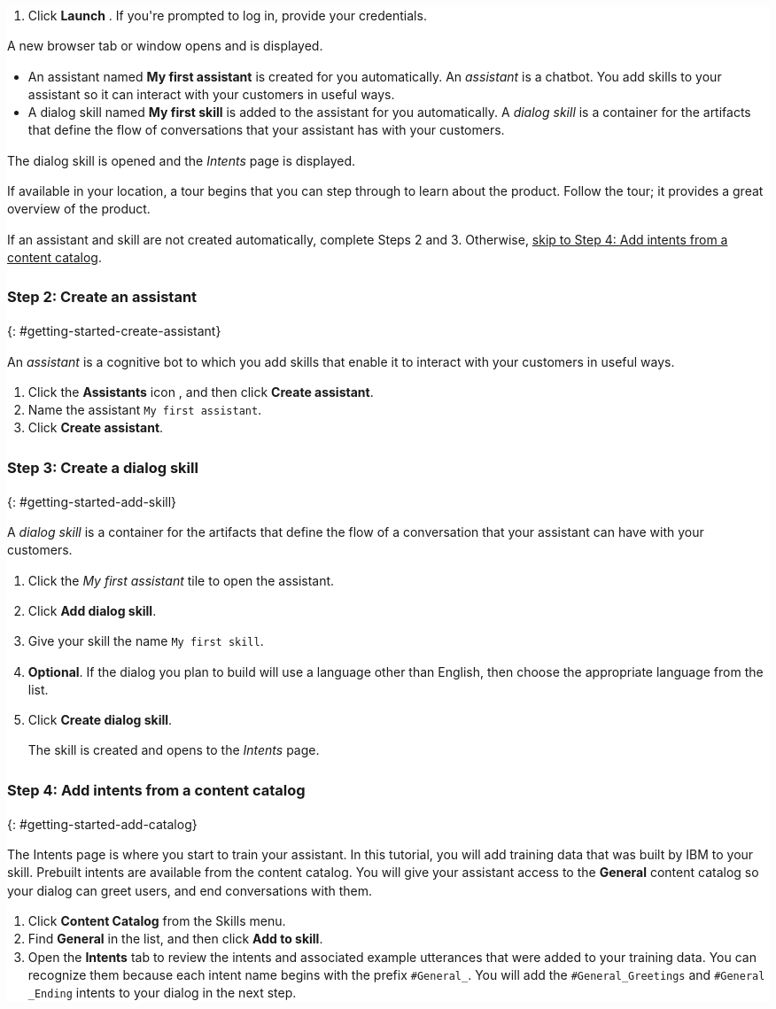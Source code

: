 1. Click **Launch** . If you're prompted to log in, provide your  credentials.

A new browser tab or window opens and  is displayed.

* An assistant named **My first assistant** is created for you automatically. An _assistant_ is a chatbot. You add skills to your assistant so it can interact with your customers in useful ways.
* A dialog skill named **My first skill** is added to the assistant for you automatically. A _dialog skill_ is a container for the artifacts that define the flow of conversations that your assistant has with your customers.

The dialog skill is opened and the _Intents_ page is displayed.

If available in your location, a tour begins that you can step through to learn about the product. Follow the tour; it provides a great overview of the product.

If an assistant and skill are not created automatically, complete Steps 2 and 3. Otherwise, [skip to Step 4: Add intents from a content catalog]().

### Step 2: Create an assistant

{: \#getting-started-create-assistant}

An _assistant_ is a cognitive bot to which you add skills that enable it to interact with your customers in useful ways.

1. Click the **Assistants** icon , and then click **Create assistant**.
2. Name the assistant `My first assistant`.
3. Click **Create assistant**.

### Step 3: Create a dialog skill

{: \#getting-started-add-skill}

A _dialog skill_ is a container for the artifacts that define the flow of a conversation that your assistant can have with your customers.

1. Click the _My first assistant_ tile to open the assistant.
2. Click **Add dialog skill**.
3. Give your skill the name `My first skill`.
4. **Optional**. If the dialog you plan to build will use a language other than English, then choose the appropriate language from the list.
5. Click **Create dialog skill**.

   The skill is created and opens to the _Intents_ page.

### Step 4: Add intents from a content catalog

{: \#getting-started-add-catalog}

The Intents page is where you start to train your assistant. In this tutorial, you will add training data that was built by IBM to your skill. Prebuilt intents are available from the content catalog. You will give your assistant access to the **General** content catalog so your dialog can greet users, and end conversations with them.

1. Click **Content Catalog** from the Skills menu.
2. Find **General** in the list, and then click **Add to skill**.
3. Open the **Intents** tab to review the intents and associated example utterances that were added to your training data. You can recognize them because each intent name begins with the prefix `#General_`. You will add the `#General_Greetings` and `#General_Ending` intents to your dialog in the next step.
